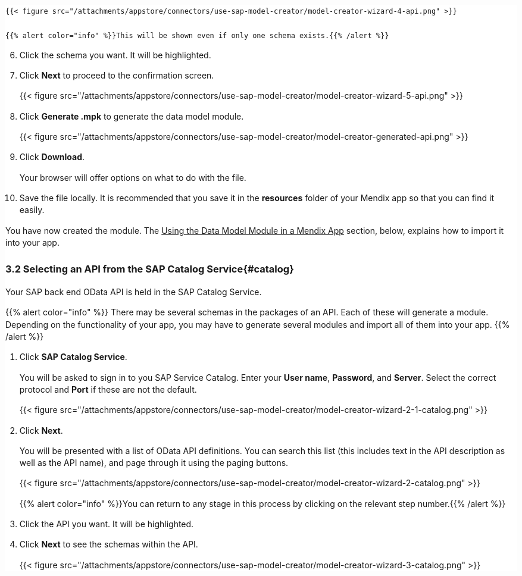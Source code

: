     {{< figure src="/attachments/appstore/connectors/use-sap-model-creator/model-creator-wizard-4-api.png" >}}

    {{% alert color="info" %}}This will be shown even if only one schema exists.{{% /alert %}}

6. Click the schema you want. It will be highlighted.
7. Click **Next** to proceed to the confirmation screen.

    {{< figure src="/attachments/appstore/connectors/use-sap-model-creator/model-creator-wizard-5-api.png" >}}

8. Click **Generate .mpk** to generate the data model module.

    {{< figure src="/attachments/appstore/connectors/use-sap-model-creator/model-creator-generated-api.png" >}}

9. Click **Download**.

    Your browser will offer options on what to do with the file.

10. Save the file locally. It is recommended that you save it in the **resources** folder of your Mendix app so that you can find it easily.

You have now created the module. The [Using the Data Model Module in a Mendix App](#Using) section, below, explains how to import it into your app.

### 3.2 Selecting an API from the SAP Catalog Service{#catalog}

Your SAP back end OData API is held in the SAP Catalog Service.

{{% alert color="info" %}}
There may be several schemas in the packages of an API. Each of these will generate a module. Depending on the functionality of your app, you may have to generate several modules and import all of them into your app.
{{% /alert %}}

1. Click **SAP Catalog Service**.

    You will be asked to sign in to you SAP Service Catalog. Enter your **User name**, **Password**, and **Server**. Select the correct protocol and **Port** if these are not the default.

    {{< figure src="/attachments/appstore/connectors/use-sap-model-creator/model-creator-wizard-2-1-catalog.png" >}}

2. Click **Next**.

    You will be presented with a list of OData API definitions. You can search this list (this includes text in the API description as well as the API name), and page through it using the paging buttons.

    {{< figure src="/attachments/appstore/connectors/use-sap-model-creator/model-creator-wizard-2-catalog.png" >}}

    {{% alert color="info" %}}You can return to any stage in this process by clicking on the relevant step number.{{% /alert %}}

3. Click the API you want. It will be highlighted.
4. Click **Next** to see the schemas within the API.

    {{< figure src="/attachments/appstore/connectors/use-sap-model-creator/model-creator-wizard-3-catalog.png" >}}
